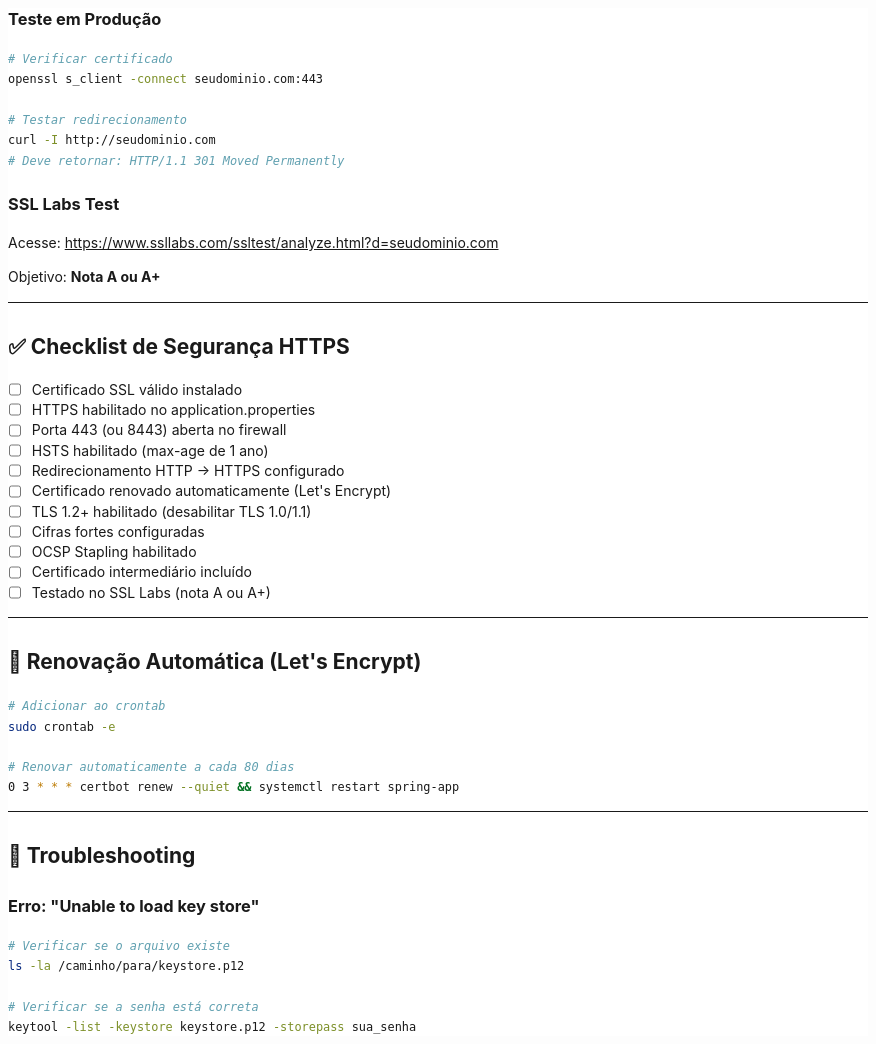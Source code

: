 ### Teste em Produção

```bash
# Verificar certificado
openssl s_client -connect seudominio.com:443

# Testar redirecionamento
curl -I http://seudominio.com
# Deve retornar: HTTP/1.1 301 Moved Permanently
```

### SSL Labs Test

Acesse: https://www.ssllabs.com/ssltest/analyze.html?d=seudominio.com

Objetivo: **Nota A ou A+**

---

## ✅ Checklist de Segurança HTTPS

- [ ] Certificado SSL válido instalado
- [ ] HTTPS habilitado no application.properties
- [ ] Porta 443 (ou 8443) aberta no firewall
- [ ] HSTS habilitado (max-age de 1 ano)
- [ ] Redirecionamento HTTP → HTTPS configurado
- [ ] Certificado renovado automaticamente (Let's Encrypt)
- [ ] TLS 1.2+ habilitado (desabilitar TLS 1.0/1.1)
- [ ] Cifras fortes configuradas
- [ ] OCSP Stapling habilitado
- [ ] Certificado intermediário incluído
- [ ] Testado no SSL Labs (nota A ou A+)

---

## 🔄 Renovação Automática (Let's Encrypt)

```bash
# Adicionar ao crontab
sudo crontab -e

# Renovar automaticamente a cada 80 dias
0 3 * * * certbot renew --quiet && systemctl restart spring-app
```

---

## 🚨 Troubleshooting

### Erro: "Unable to load key store"

```bash
# Verificar se o arquivo existe
ls -la /caminho/para/keystore.p12

# Verificar se a senha está correta
keytool -list -keystore keystore.p12 -storepass sua_senha
```
